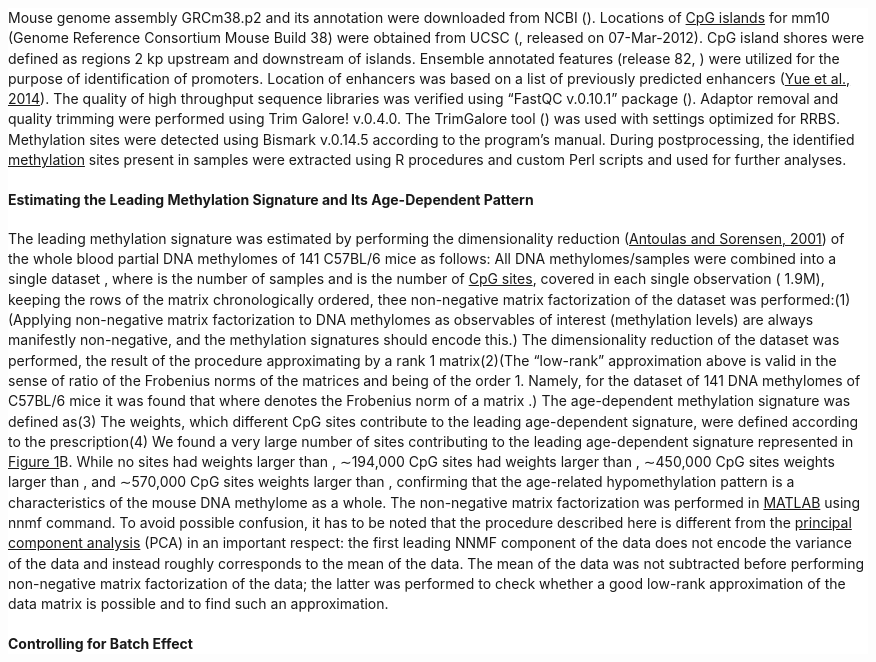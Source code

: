 Mouse genome assembly GRCm38.p2 and its annotation were downloaded from NCBI (). Locations of [CpG islands](https://www.sciencedirect.com/topics/biochemistry-genetics-and-molecular-biology/cpg-island "Learn more about CpG islands from ScienceDirect's AI-generated Topic Pages") for mm10 (Genome Reference Consortium Mouse Build 38) were obtained from UCSC (, released on 07-Mar-2012). CpG island shores were defined as regions 2 kp upstream and downstream of islands. Ensemble annotated features (release 82, ) were utilized for the purpose of identification of promoters. Location of enhancers was based on a list of previously predicted enhancers ([Yue et al., 2014](https://www.sciencedirect.com/science/article/pii/S1550413117301687?via%3Dihub#bib37)). The quality of high throughput sequence libraries was verified using “FastQC v.0.10.1” package (). Adaptor removal and quality trimming were performed using Trim Galore! v.0.4.0. The TrimGalore tool () was used with settings optimized for RRBS. Methylation sites were detected using Bismark v.0.14.5 according to the program’s manual. During postprocessing, the identified [methylation](https://www.sciencedirect.com/topics/biochemistry-genetics-and-molecular-biology/methylation "Learn more about methylation from ScienceDirect's AI-generated Topic Pages") sites present in samples were extracted using R procedures and custom Perl scripts and used for further analyses.
#### Estimating the Leading Methylation Signature and Its Age-Dependent Pattern
The leading methylation signature was estimated by performing the dimensionality reduction ([Antoulas and Sorensen, 2001](https://www.sciencedirect.com/science/article/pii/S1550413117301687?via%3Dihub#bib1)) of the whole blood partial DNA methylomes of 141 C57BL/6 mice as follows:
All DNA methylomes/samples were combined into a single dataset , where is the number of samples and  is the number of [CpG sites](https://www.sciencedirect.com/topics/biochemistry-genetics-and-molecular-biology/cpg-site "Learn more about CpG sites from ScienceDirect's AI-generated Topic Pages"), covered in each single observation ( 1.9M), keeping the rows of the matrix chronologically ordered, thee non-negative matrix factorization of the dataset was performed:(1)(Applying non-negative matrix factorization to DNA methylomes as observables of interest (methylation levels) are always manifestly non-negative, and the methylation signatures should encode this.)
The dimensionality reduction of the dataset was performed, the result of the procedure approximating by a rank 1 matrix(2)(The “low-rank” approximation above is valid in the sense of ratio of the Frobenius norms of the matrices and being of the order 1. Namely, for the dataset of 141 DNA methylomes of C57BL/6 mice it was found that where denotes the Frobenius norm of a matrix .)
The age-dependent methylation signature was defined as(3)
The weights, which different CpG sites contribute to the leading age-dependent signature, were defined according to the prescription(4)
We found a very large number of sites contributing to the leading age-dependent signature represented in [Figure 1](https://www.sciencedirect.com/science/article/pii/S1550413117301687?via%3Dihub#fig1)B. While no sites had weights larger than , ∼194,000 CpG sites had weights larger than , ∼450,000 CpG sites weights larger than , and ∼570,000 CpG sites weights larger than , confirming that the age-related hypomethylation pattern is a characteristics of the mouse DNA methylome as a whole. The non-negative matrix factorization was performed in [MATLAB](https://www.sciencedirect.com/topics/biochemistry-genetics-and-molecular-biology/sequest "Learn more about MATLAB from ScienceDirect's AI-generated Topic Pages") using nnmf command.
To avoid possible confusion, it has to be noted that the procedure described here is different from the [principal component analysis](https://www.sciencedirect.com/topics/biochemistry-genetics-and-molecular-biology/principal-component-analysis "Learn more about principal component analysis from ScienceDirect's AI-generated Topic Pages") (PCA) in an important respect: the first leading NNMF component of the data does not encode the variance of the data and instead roughly corresponds to the mean of the data. The mean of the data was not subtracted before performing non-negative matrix factorization of the data; the latter was performed to check whether a good low-rank approximation of the data matrix is possible and to find such an approximation.
#### Controlling for Batch Effect
